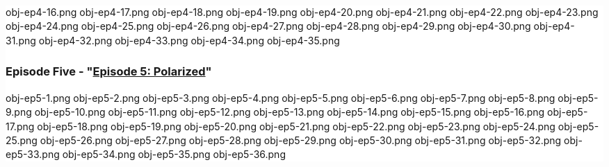 obj-ep4-16.png
obj-ep4-17.png
obj-ep4-18.png
obj-ep4-19.png
obj-ep4-20.png
obj-ep4-21.png
obj-ep4-22.png
obj-ep4-23.png
obj-ep4-24.png
obj-ep4-25.png
obj-ep4-26.png
obj-ep4-27.png
obj-ep4-28.png
obj-ep4-29.png
obj-ep4-30.png
obj-ep4-31.png
obj-ep4-32.png
obj-ep4-33.png
obj-ep4-34.png
obj-ep4-35.png

###  Episode Five - "[Episode 5: Polarized](polarized.md)" 

obj-ep5-1.png
obj-ep5-2.png
obj-ep5-3.png
obj-ep5-4.png
obj-ep5-5.png
obj-ep5-6.png
obj-ep5-7.png
obj-ep5-8.png
obj-ep5-9.png
obj-ep5-10.png
obj-ep5-11.png
obj-ep5-12.png
obj-ep5-13.png
obj-ep5-14.png
obj-ep5-15.png
obj-ep5-16.png
obj-ep5-17.png
obj-ep5-18.png
obj-ep5-19.png
obj-ep5-20.png
obj-ep5-21.png
obj-ep5-22.png
obj-ep5-23.png
obj-ep5-24.png
obj-ep5-25.png
obj-ep5-26.png
obj-ep5-27.png
obj-ep5-28.png
obj-ep5-29.png
obj-ep5-30.png
obj-ep5-31.png
obj-ep5-32.png
obj-ep5-33.png
obj-ep5-34.png
obj-ep5-35.png
obj-ep5-36.png

